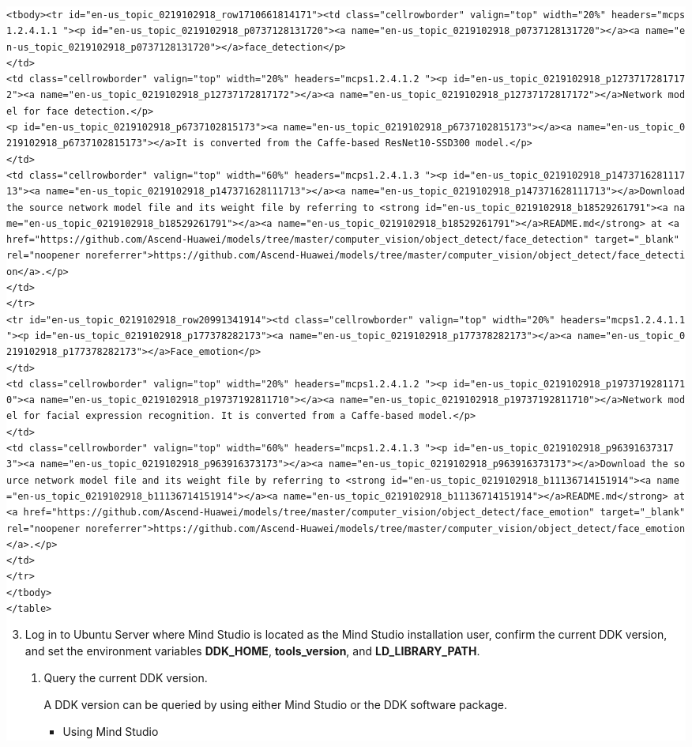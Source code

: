     <tbody><tr id="en-us_topic_0219102918_row1710661814171"><td class="cellrowborder" valign="top" width="20%" headers="mcps1.2.4.1.1 "><p id="en-us_topic_0219102918_p0737128131720"><a name="en-us_topic_0219102918_p0737128131720"></a><a name="en-us_topic_0219102918_p0737128131720"></a>face_detection</p>
    </td>
    <td class="cellrowborder" valign="top" width="20%" headers="mcps1.2.4.1.2 "><p id="en-us_topic_0219102918_p12737172817172"><a name="en-us_topic_0219102918_p12737172817172"></a><a name="en-us_topic_0219102918_p12737172817172"></a>Network model for face detection.</p>
    <p id="en-us_topic_0219102918_p6737102815173"><a name="en-us_topic_0219102918_p6737102815173"></a><a name="en-us_topic_0219102918_p6737102815173"></a>It is converted from the Caffe-based ResNet10-SSD300 model.</p>
    </td>
    <td class="cellrowborder" valign="top" width="60%" headers="mcps1.2.4.1.3 "><p id="en-us_topic_0219102918_p147371628111713"><a name="en-us_topic_0219102918_p147371628111713"></a><a name="en-us_topic_0219102918_p147371628111713"></a>Download the source network model file and its weight file by referring to <strong id="en-us_topic_0219102918_b18529261791"><a name="en-us_topic_0219102918_b18529261791"></a><a name="en-us_topic_0219102918_b18529261791"></a>README.md</strong> at <a href="https://github.com/Ascend-Huawei/models/tree/master/computer_vision/object_detect/face_detection" target="_blank" rel="noopener noreferrer">https://github.com/Ascend-Huawei/models/tree/master/computer_vision/object_detect/face_detection</a>.</p>
    </td>
    </tr>
    <tr id="en-us_topic_0219102918_row20991341914"><td class="cellrowborder" valign="top" width="20%" headers="mcps1.2.4.1.1 "><p id="en-us_topic_0219102918_p177378282173"><a name="en-us_topic_0219102918_p177378282173"></a><a name="en-us_topic_0219102918_p177378282173"></a>Face_emotion</p>
    </td>
    <td class="cellrowborder" valign="top" width="20%" headers="mcps1.2.4.1.2 "><p id="en-us_topic_0219102918_p19737192811710"><a name="en-us_topic_0219102918_p19737192811710"></a><a name="en-us_topic_0219102918_p19737192811710"></a>Network model for facial expression recognition. It is converted from a Caffe-based model.</p>
    </td>
    <td class="cellrowborder" valign="top" width="60%" headers="mcps1.2.4.1.3 "><p id="en-us_topic_0219102918_p963916373173"><a name="en-us_topic_0219102918_p963916373173"></a><a name="en-us_topic_0219102918_p963916373173"></a>Download the source network model file and its weight file by referring to <strong id="en-us_topic_0219102918_b11136714151914"><a name="en-us_topic_0219102918_b11136714151914"></a><a name="en-us_topic_0219102918_b11136714151914"></a>README.md</strong> at <a href="https://github.com/Ascend-Huawei/models/tree/master/computer_vision/object_detect/face_emotion" target="_blank" rel="noopener noreferrer">https://github.com/Ascend-Huawei/models/tree/master/computer_vision/object_detect/face_emotion</a>.</p>
    </td>
    </tr>
    </tbody>
    </table>

3.  Log in to Ubuntu Server where Mind Studio is located as the Mind Studio installation user, confirm the current DDK version, and set the environment variables  **DDK\_HOME**,  **tools\_version**, and  **LD\_LIBRARY\_PATH**.
    1.  <a name="en-us_topic_0219102918_li61417158198"></a>Query the current DDK version.

        A DDK version can be queried by using either Mind Studio or the DDK software package.

        -   Using Mind Studio

